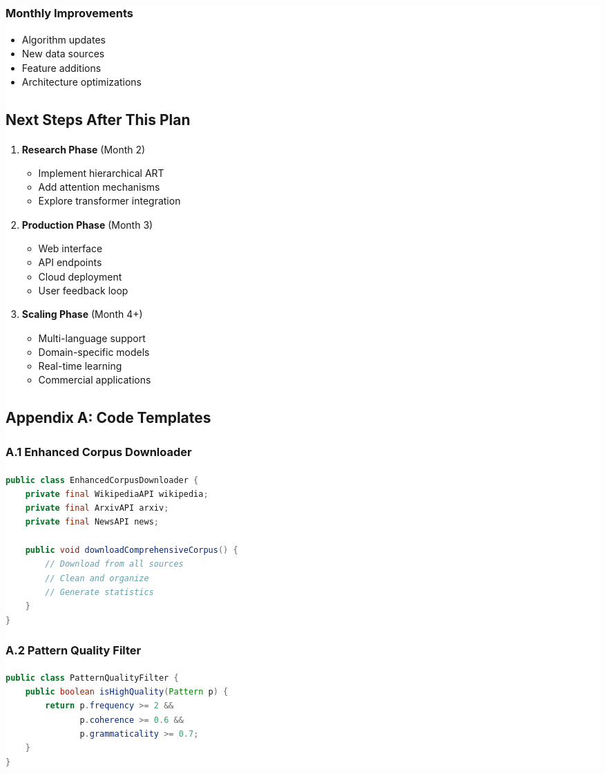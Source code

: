 ### Monthly Improvements
- Algorithm updates
- New data sources
- Feature additions
- Architecture optimizations

## Next Steps After This Plan

1. **Research Phase** (Month 2)
   - Implement hierarchical ART
   - Add attention mechanisms
   - Explore transformer integration

2. **Production Phase** (Month 3)
   - Web interface
   - API endpoints
   - Cloud deployment
   - User feedback loop

3. **Scaling Phase** (Month 4+)
   - Multi-language support
   - Domain-specific models
   - Real-time learning
   - Commercial applications

## Appendix A: Code Templates

### A.1 Enhanced Corpus Downloader
```java
public class EnhancedCorpusDownloader {
    private final WikipediaAPI wikipedia;
    private final ArxivAPI arxiv;
    private final NewsAPI news;
    
    public void downloadComprehensiveCorpus() {
        // Download from all sources
        // Clean and organize
        // Generate statistics
    }
}
```

### A.2 Pattern Quality Filter
```java
public class PatternQualityFilter {
    public boolean isHighQuality(Pattern p) {
        return p.frequency >= 2 &&
               p.coherence >= 0.6 &&
               p.grammaticality >= 0.7;
    }
}
```
